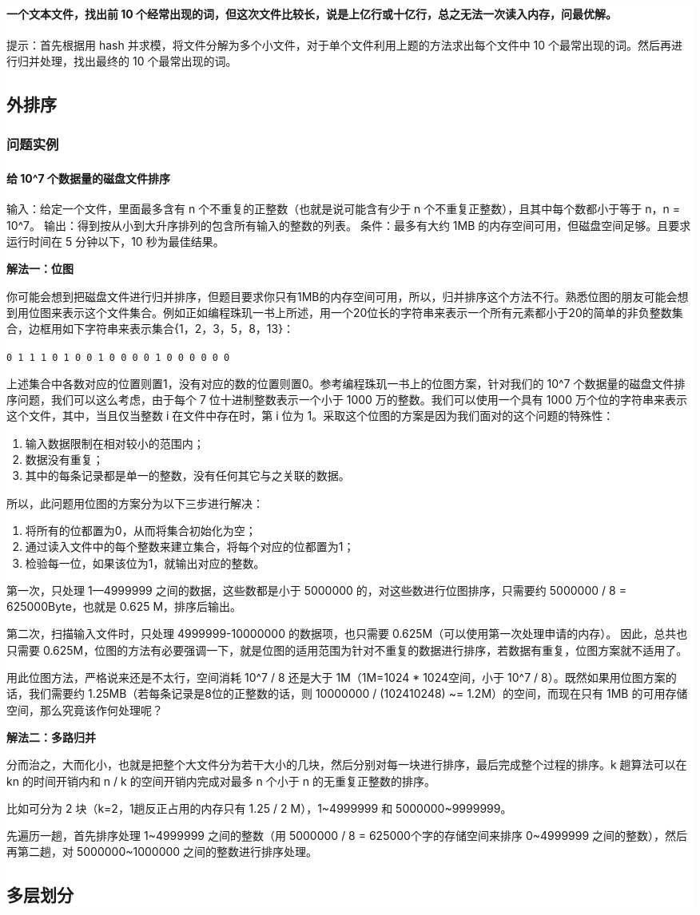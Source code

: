 #### 一个文本文件，找出前 10 个经常出现的词，但这次文件比较长，说是上亿行或十亿行，总之无法一次读入内存，问最优解。

提示：首先根据用 hash 并求模，将文件分解为多个小文件，对于单个文件利用上题的方法求出每个文件中 10 个最常出现的词。然后再进行归并处理，找出最终的 10 个最常出现的词。

## 外排序

### 问题实例

#### 给 10^7 个数据量的磁盘文件排序

输入：给定一个文件，里面最多含有 n 个不重复的正整数（也就是说可能含有少于 n 个不重复正整数），且其中每个数都小于等于 n，n = 10^7。 输出：得到按从小到大升序排列的包含所有输入的整数的列表。 条件：最多有大约 1MB 的内存空间可用，但磁盘空间足够。且要求运行时间在 5 分钟以下，10 秒为最佳结果。

**解法一：位图**

你可能会想到把磁盘文件进行归并排序，但题目要求你只有1MB的内存空间可用，所以，归并排序这个方法不行。熟悉位图的朋友可能会想到用位图来表示这个文件集合。例如正如编程珠玑一书上所述，用一个20位长的字符串来表示一个所有元素都小于20的简单的非负整数集合，边框用如下字符串来表示集合{1，2，3，5，8，13}：

```
0 1 1 1 0 1 0 0 1 0 0 0 0 1 0 0 0 0 0 0
```

上述集合中各数对应的位置则置1，没有对应的数的位置则置0。参考编程珠玑一书上的位图方案，针对我们的 10^7 个数据量的磁盘文件排序问题，我们可以这么考虑，由于每个 7 位十进制整数表示一个小于 1000 万的整数。我们可以使用一个具有 1000 万个位的字符串来表示这个文件，其中，当且仅当整数 i 在文件中存在时，第 i 位为 1。采取这个位图的方案是因为我们面对的这个问题的特殊性：

1. 输入数据限制在相对较小的范围内；
2. 数据没有重复；
3. 其中的每条记录都是单一的整数，没有任何其它与之关联的数据。

所以，此问题用位图的方案分为以下三步进行解决：

1. 将所有的位都置为0，从而将集合初始化为空；
2. 通过读入文件中的每个整数来建立集合，将每个对应的位都置为1；
3. 检验每一位，如果该位为1，就输出对应的整数。

第一次，只处理 1—4999999 之间的数据，这些数都是小于 5000000 的，对这些数进行位图排序，只需要约 5000000 / 8 = 625000Byte，也就是 0.625 M，排序后输出。

第二次，扫描输入文件时，只处理 4999999-10000000 的数据项，也只需要 0.625M（可以使用第一次处理申请的内存）。 因此，总共也只需要 0.625M，位图的方法有必要强调一下，就是位图的适用范围为针对不重复的数据进行排序，若数据有重复，位图方案就不适用了。

用此位图方法，严格说来还是不太行，空间消耗 10^7 / 8 还是大于 1M（1M=1024 * 1024空间，小于 10^7 / 8）。既然如果用位图方案的话，我们需要约 1.25MB（若每条记录是8位的正整数的话，则 10000000 / (102410248) ~= 1.2M）的空间，而现在只有 1MB 的可用存储空间，那么究竟该作何处理呢？

**解法二：多路归并**

分而治之，大而化小，也就是把整个大文件分为若干大小的几块，然后分别对每一块进行排序，最后完成整个过程的排序。k 趟算法可以在 kn 的时间开销内和 n / k 的空间开销内完成对最多 n 个小于 n 的无重复正整数的排序。

比如可分为 2 块（k=2，1趟反正占用的内存只有 1.25 / 2 M），1~4999999 和 5000000~9999999。

先遍历一趟，首先排序处理 1~4999999 之间的整数（用 5000000 / 8 = 625000个字的存储空间来排序 0~4999999 之间的整数），然后再第二趟，对 5000000~1000000 之间的整数进行排序处理。

## 多层划分
